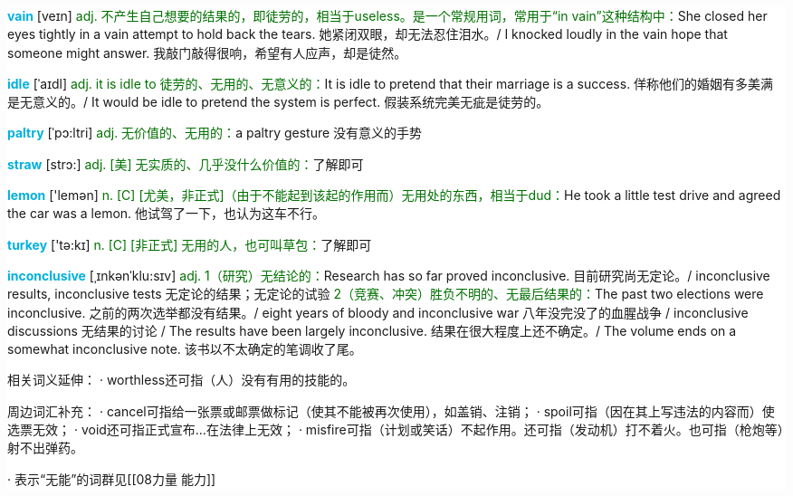 <font color="sky blue">**vain**</font> [veɪn] 
<font color="rgb(227, 108, 9)">adj. 不产生自己想要的结果的，即徒劳的，相当于useless。是一个常规用词，常用于“in vain”这种结构中：</font>She closed her eyes tightly in a vain attempt to hold back the tears. 她紧闭双眼，却无法忍住泪水。/ I knocked loudly in the vain hope that someone might answer. 我敲门敲得很响，希望有人应声，却是徒然。

<font color="sky blue">**idle**</font> [ˈaɪdl]
<font color="rgb(227, 108, 9)">adj. it is idle to 徒劳的、无用的、无意义的：</font>It is idle to pretend that their marriage is a success. 佯称他们的婚姻有多美满是无意义的。/ It would be idle to pretend the system is perfect. 假装系统完美无疵是徒劳的。          

<font color="sky blue">**paltry**</font> [ˈpɔ:ltri]
<font color="rgb(227, 108, 9)">adj. 无价值的、无用的：</font>a paltry gesture 没有意义的手势

<font color="sky blue">**straw**</font> [strɔ:] 
<font color="rgb(227, 108, 9)">adj. [美] 无实质的、几乎没什么价值的：</font>了解即可

<font color="sky blue">**lemon**</font> ['lemən] 
<font color="rgb(227, 108, 9)">n. [C] [尤美，非正式]（由于不能起到该起的作用而）无用处的东西，相当于dud：</font>He took a little test drive and agreed the car was a lemon. 他试驾了一下，也认为这车不行。

<font color="sky blue">**turkey**</font> ['tə:kɪ] 
<font color="rgb(227, 108, 9)">n. [C] [非正式] 无用的人，也可叫草包：</font>了解即可
           
<font color="sky blue">**inconclusive**</font> [ˌɪnkənˈklu:sɪv]
<font color="rgb(227, 108, 9)">adj. 1（研究）无结论的：</font>Research has so far proved inconclusive. 目前研究尚无定论。/ inconclusive results, inconclusive tests 无定论的结果；无定论的试验 <font color="rgb(227, 108, 9)">2（竞赛、冲突）胜负不明的、无最后结果的：</font>The past two elections were inconclusive. 之前的两次选举都没有结果。/ eight years of bloody and inconclusive war 八年没完没了的血腥战争 / inconclusive discussions 无结果的讨论 / The results have been largely inconclusive. 结果在很大程度上还不确定。/ The volume ends on a somewhat inconclusive note. 该书以不太确定的笔调收了尾。

相关词义延伸：
· worthless还可指（人）没有有用的技能的。

周边词汇补充：
· cancel可指给一张票或邮票做标记（使其不能被再次使用），如盖销、注销；
· spoil可指（因在其上写违法的内容而）使选票无效；
· void还可指正式宣布…在法律上无效；
· misfire可指（计划或笑话）不起作用。还可指（发动机）打不着火。也可指（枪炮等）射不出弹药。

· 表示“无能”的词群见[[08力量 能力]]
